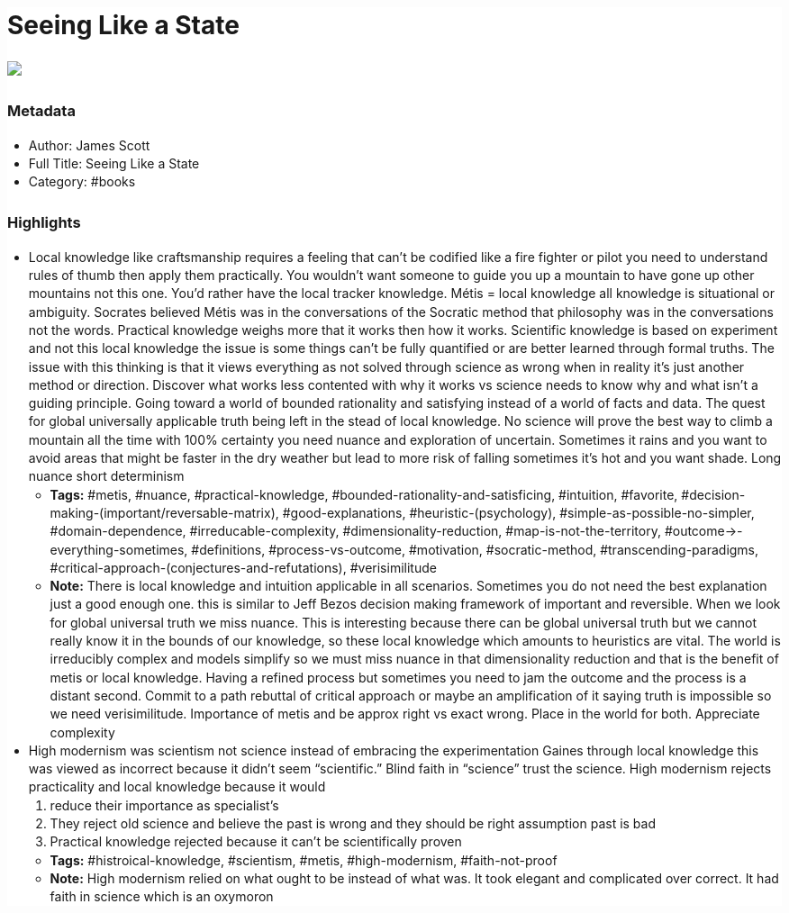 # Seeing Like a State

![](https://readwise-assets.s3.amazonaws.com/static/images/default-book-icon-3.40504e56b01b.png)

### Metadata

- Author: James Scott
- Full Title: Seeing Like a State
- Category: #books

### Highlights

- Local knowledge like craftsmanship requires a feeling that can’t be codified like a fire fighter or pilot you need to understand rules of thumb then apply them practically. You wouldn’t want someone to guide you up a mountain to have gone up other mountains not this one. You’d rather have the local tracker knowledge. Métis = local knowledge all knowledge is situational or ambiguity. Socrates believed Métis was in the conversations of the Socratic method that philosophy was in the conversations not the words. Practical knowledge weighs more that it works then how it works. Scientific knowledge is based on experiment and not this local knowledge the issue is some things can’t be fully quantified or are better learned through formal truths. The issue with this thinking is that it views everything as not solved through science as wrong when in reality it’s just another method or direction. Discover what works less contented with why it works vs science needs to know why and what isn’t a guiding principle. Going toward a world of bounded rationality and satisfying instead of a world of facts and data. The quest for global universally applicable truth being left in the stead of local knowledge. No science will prove the best way to climb a mountain all the time with 100% certainty you need nuance and exploration of uncertain. Sometimes it rains and you want to avoid areas that might be faster in the dry weather but lead to more risk of falling sometimes it’s hot and you want shade. Long nuance short determinism
    - **Tags:** #metis, #nuance, #practical-knowledge, #bounded-rationality-and-satisficing, #intuition, #favorite, #decision-making-(important/reversable-matrix), #good-explanations, #heuristic-(psychology), #simple-as-possible-no-simpler, #domain-dependence, #irreducable-complexity, #dimensionality-reduction, #map-is-not-the-territory, #outcome->-everything-sometimes, #definitions, #process-vs-outcome, #motivation, #socratic-method, #transcending-paradigms, #critical-approach-(conjectures-and-refutations), #verisimilitude
    - **Note:** There is local knowledge and intuition applicable in all scenarios. Sometimes you do not need the best explanation just a good enough one. this is similar to Jeff Bezos decision making framework of important and reversible. When we look for global universal truth we miss nuance. This is interesting because there can be global universal truth but we cannot really know it in the bounds of our knowledge, so these local knowledge which amounts to heuristics are vital. The world is irreducibly complex and models simplify so we must miss nuance in that dimensionality reduction and that is the benefit of metis or local knowledge.
      Having a refined process but sometimes you need to jam the outcome and the process is a distant second.
      Commit to a path rebuttal of critical approach or maybe an amplification of it saying truth is impossible so we need verisimilitude. Importance of metis and be approx right vs exact wrong. Place in the world for both. Appreciate complexity
- High modernism was scientism not science instead of embracing the experimentation Gaines through local knowledge this was viewed as incorrect because it didn’t seem “scientific.” Blind faith in “science” trust the science. High modernism rejects practicality and local knowledge because it would
  1. reduce their importance as specialist’s
  2. They reject old science and believe the past is wrong and they should be right assumption past is bad
  3. Practical knowledge rejected because it can’t be scientifically proven
    - **Tags:** #histroical-knowledge, #scientism, #metis, #high-modernism, #faith-not-proof
    - **Note:** High modernism relied on what ought to be instead of what was. It took elegant and complicated over correct. It had faith in science which is an oxymoron